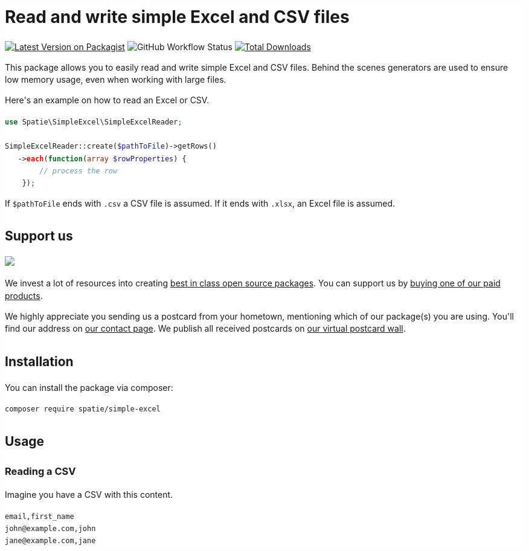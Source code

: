 # Read and write simple Excel and CSV files

[![Latest Version on Packagist](https://img.shields.io/packagist/v/spatie/simple-excel.svg?style=flat-square)](https://packagist.org/packages/spatie/simple-excel)
![GitHub Workflow Status](https://img.shields.io/github/workflow/status/spatie/simple-excel/run-tests?label=tests)
[![Total Downloads](https://img.shields.io/packagist/dt/spatie/simple-excel.svg?style=flat-square)](https://packagist.org/packages/spatie/simple-excel)

This package allows you to easily read and write simple Excel and CSV files. Behind the scenes generators are used to ensure low memory usage, even when working with large files.

Here's an example on how to read an Excel or CSV.

```php
use Spatie\SimpleExcel\SimpleExcelReader;

SimpleExcelReader::create($pathToFile)->getRows()
   ->each(function(array $rowProperties) {
        // process the row
    });
```

If `$pathToFile` ends with `.csv` a CSV file is assumed. If it ends with `.xlsx`, an Excel file is assumed.

## Support us

[<img src="https://github-ads.s3.eu-central-1.amazonaws.com/simple-excel.jpg?t=1" width="419px" />](https://spatie.be/github-ad-click/simple-excel)

We invest a lot of resources into creating [best in class open source packages](https://spatie.be/open-source). You can support us by [buying one of our paid products](https://spatie.be/open-source/support-us).

We highly appreciate you sending us a postcard from your hometown, mentioning which of our package(s) you are using. You'll find our address on [our contact page](https://spatie.be/about-us). We publish all received postcards on [our virtual postcard wall](https://spatie.be/open-source/postcards).

## Installation

You can install the package via composer:

```bash
composer require spatie/simple-excel
```

## Usage

### Reading a CSV

Imagine you have a CSV with this content.

```csv
email,first_name
john@example.com,john
jane@example.com,jane
```
